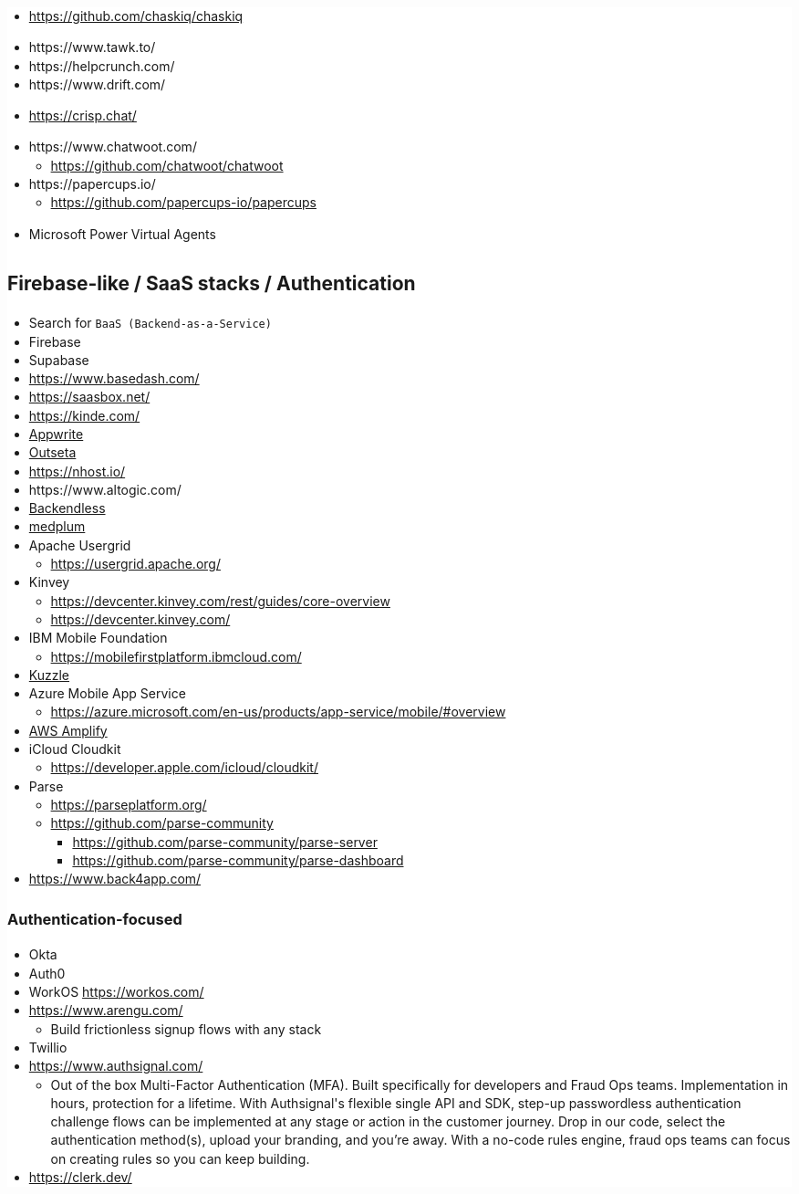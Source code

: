   - https://github.com/chaskiq/chaskiq
- <div id="tawk">https://www.tawk.to/</div>

- <div id="helpcrunch">https://helpcrunch.com/</div>

- <div id="drift">https://www.drift.com/</div>

- https://crisp.chat/
- <div id="chatwoot">https://www.chatwoot.com/</div>

  - https://github.com/chatwoot/chatwoot
- <div id="papercups">https://papercups.io/</div>

  - https://github.com/papercups-io/papercups
- Microsoft Power Virtual Agents

## Firebase-like / SaaS stacks / Authentication

- Search for `BaaS (Backend-as-a-Service)`
- Firebase
- Supabase
- https://www.basedash.com/
- https://saasbox.net/
- https://kinde.com/
- [Appwrite](#appwrite)
- [Outseta](#outseta)
- https://nhost.io/
- <div id="altogic">https://www.altogic.com/</div>
- [Backendless](#backendless)
- [medplum](#medplum)
- Apache Usergrid
  - https://usergrid.apache.org/
- Kinvey
  - https://devcenter.kinvey.com/rest/guides/core-overview
  - https://devcenter.kinvey.com/
- IBM Mobile Foundation
  - https://mobilefirstplatform.ibmcloud.com/
- [Kuzzle](#kuzzle)
- Azure Mobile App Service
  - https://azure.microsoft.com/en-us/products/app-service/mobile/#overview
- [AWS Amplify](#aws-amplify)
- iCloud Cloudkit
  - https://developer.apple.com/icloud/cloudkit/
- Parse
  - https://parseplatform.org/
  - https://github.com/parse-community
    - https://github.com/parse-community/parse-server
    - https://github.com/parse-community/parse-dashboard
- https://www.back4app.com/

### Authentication-focused

- Okta
- Auth0
- WorkOS <https://workos.com/>
- https://www.arengu.com/
  - Build frictionless signup flows with any stack
- Twillio
- https://www.authsignal.com/
  - Out of the box Multi-Factor Authentication (MFA). Built specifically for developers and Fraud Ops teams. Implementation in hours, protection for a lifetime. With Authsignal's flexible single API and SDK, step-up passwordless authentication challenge flows can be implemented at any stage or action in the customer journey. Drop in our code, select the authentication method(s), upload your branding, and you’re away. With a no-code rules engine, fraud ops teams can focus on creating rules so you can keep building.
- https://clerk.dev/